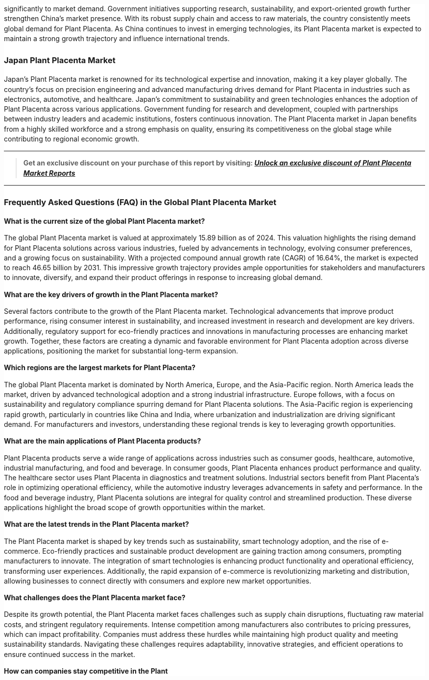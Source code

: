 significantly to market demand. Government initiatives supporting research, sustainability, and export-oriented growth further strengthen China&rsquo;s market presence. With its robust supply chain and access to raw materials, the country consistently meets global demand for Plant Placenta. As China continues to invest in emerging technologies, its Plant Placenta market is expected to maintain a strong growth trajectory and influence international trends.</p><h3>Japan Plant Placenta Market</h3><p>Japan&rsquo;s Plant Placenta market is renowned for its technological expertise and innovation, making it a key player globally. The country&rsquo;s focus on precision engineering and advanced manufacturing drives demand for Plant Placenta in industries such as electronics, automotive, and healthcare. Japan&rsquo;s commitment to sustainability and green technologies enhances the adoption of Plant Placenta across various applications. Government funding for research and development, coupled with partnerships between industry leaders and academic institutions, fosters continuous innovation. The Plant Placenta market in Japan benefits from a highly skilled workforce and a strong emphasis on quality, ensuring its competitiveness on the global stage while contributing to regional economic growth.</p><hr /><blockquote><p><strong>Get an exclusive discount on your purchase of this report by visiting: <em><a href="://marketresearchpulse.com/ask-for-discount/18374?utm_source=Github&amp;utm_medium=029">Unlock an exclusive discount of Plant Placenta Market Reports</a></em>&nbsp;</strong></p></blockquote><hr /><h3>Frequently Asked Questions (FAQ) in the Global Plant Placenta Market</h3><p><strong>What is the current size of the global Plant Placenta market?</strong></p><p>The global Plant Placenta market is valued at approximately 15.89 billion as of 2024. This valuation highlights the rising demand for Plant Placenta solutions across various industries, fueled by advancements in technology, evolving consumer preferences, and a growing focus on sustainability. With a projected compound annual growth rate (CAGR) of 16.64%, the market is expected to reach 46.65 billion by 2031. This impressive growth trajectory provides ample opportunities for stakeholders and manufacturers to innovate, diversify, and expand their product offerings in response to increasing global demand.</p><p><strong>What are the key drivers of growth in the Plant Placenta market?</strong></p><p>Several factors contribute to the growth of the Plant Placenta market. Technological advancements that improve product performance, rising consumer interest in sustainability, and increased investment in research and development are key drivers. Additionally, regulatory support for eco-friendly practices and innovations in manufacturing processes are enhancing market growth. Together, these factors are creating a dynamic and favorable environment for Plant Placenta adoption across diverse applications, positioning the market for substantial long-term expansion.</p><p><strong>Which regions are the largest markets for Plant Placenta?</strong></p><p>The global Plant Placenta market is dominated by North America, Europe, and the Asia-Pacific region. North America leads the market, driven by advanced technological adoption and a strong industrial infrastructure. Europe follows, with a focus on sustainability and regulatory compliance spurring demand for Plant Placenta solutions. The Asia-Pacific region is experiencing rapid growth, particularly in countries like China and India, where urbanization and industrialization are driving significant demand. For manufacturers and investors, understanding these regional trends is key to leveraging growth opportunities.</p><p><strong>What are the main applications of Plant Placenta products?</strong></p><p>Plant Placenta products serve a wide range of applications across industries such as consumer goods, healthcare, automotive, industrial manufacturing, and food and beverage. In consumer goods, Plant Placenta enhances product performance and quality. The healthcare sector uses Plant Placenta in diagnostics and treatment solutions. Industrial sectors benefit from Plant Placenta&rsquo;s role in optimizing operational efficiency, while the automotive industry leverages advancements in safety and performance. In the food and beverage industry, Plant Placenta solutions are integral for quality control and streamlined production. These diverse applications highlight the broad scope of growth opportunities within the market.</p><p><strong>What are the latest trends in the Plant Placenta market?</strong></p><p>The Plant Placenta market is shaped by key trends such as sustainability, smart technology adoption, and the rise of e-commerce. Eco-friendly practices and sustainable product development are gaining traction among consumers, prompting manufacturers to innovate. The integration of smart technologies is enhancing product functionality and operational efficiency, transforming user experiences. Additionally, the rapid expansion of e-commerce is revolutionizing marketing and distribution, allowing businesses to connect directly with consumers and explore new market opportunities.</p><p><strong>What challenges does the Plant Placenta market face?</strong></p><p>Despite its growth potential, the Plant Placenta market faces challenges such as supply chain disruptions, fluctuating raw material costs, and stringent regulatory requirements. Intense competition among manufacturers also contributes to pricing pressures, which can impact profitability. Companies must address these hurdles while maintaining high product quality and meeting sustainability standards. Navigating these challenges requires adaptability, innovative strategies, and efficient operations to ensure continued success in the market.</p><p><strong>How can companies stay competitive in the Plant